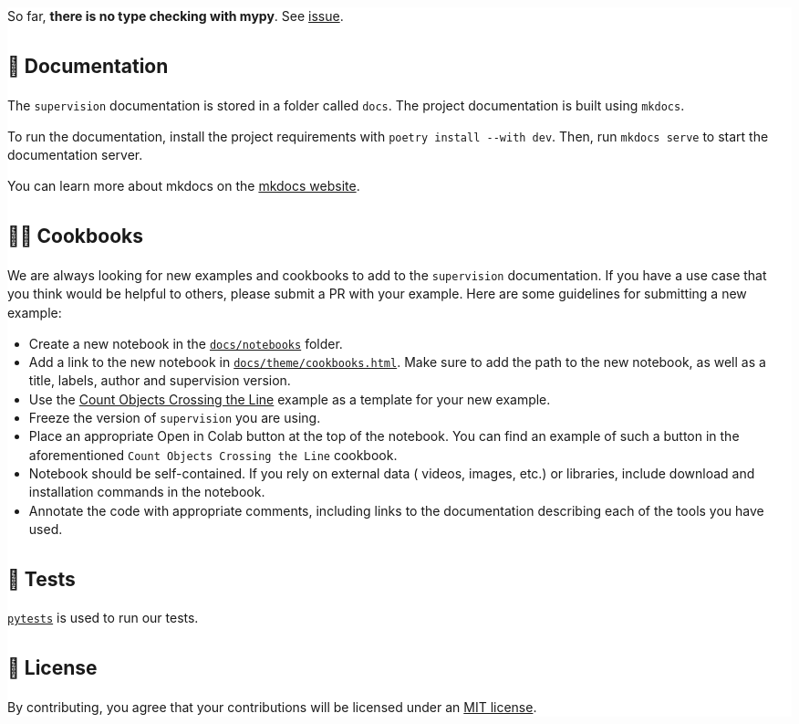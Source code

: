 So far, **there is no type checking with mypy**. See [issue](https://github.com/roboflow-ai/template-python/issues/4).

## 📝 Documentation

The `supervision` documentation is stored in a folder called `docs`. The project documentation is built using `mkdocs`.

To run the documentation, install the project requirements with `poetry install --with dev`. Then, run `mkdocs serve` to start the documentation server.

You can learn more about mkdocs on the [mkdocs website](https://www.mkdocs.org/).

## 🧑‍🍳 Cookbooks

We are always looking for new examples and cookbooks to add to the `supervision`
documentation. If you have a use case that you think would be helpful to others, please
submit a PR with your example. Here are some guidelines for submitting a new example:

- Create a new notebook in the [`docs/notebooks`](https://github.com/roboflow/supervision/tree/develop/docs/notebooks) folder.
- Add a link to the new notebook in [`docs/theme/cookbooks.html`](https://github.com/roboflow/supervision/blob/develop/docs/theme/cookbooks.html). Make sure to add the path to the new notebook, as well as a title, labels, author and supervision version.
- Use the [Count Objects Crossing the Line](https://supervision.roboflow.com/develop/notebooks/count-objects-crossing-the-line/) example as a template for your new example.
- Freeze the version of `supervision` you are using.
- Place an appropriate Open in Colab button at the top of the notebook. You can find an example of such a button in the aforementioned `Count Objects Crossing the Line` cookbook.
- Notebook should be self-contained. If you rely on external data ( videos, images, etc.) or libraries, include download and installation commands in the notebook.
- Annotate the code with appropriate comments, including links to the documentation describing each of the tools you have used.

## 🧪 Tests

[`pytests`](https://docs.pytest.org/en/7.1.x/) is used to run our tests.

## 📄 License

By contributing, you agree that your contributions will be licensed under an [MIT license](https://github.com/roboflow/supervision/blob/develop/LICENSE.md).
